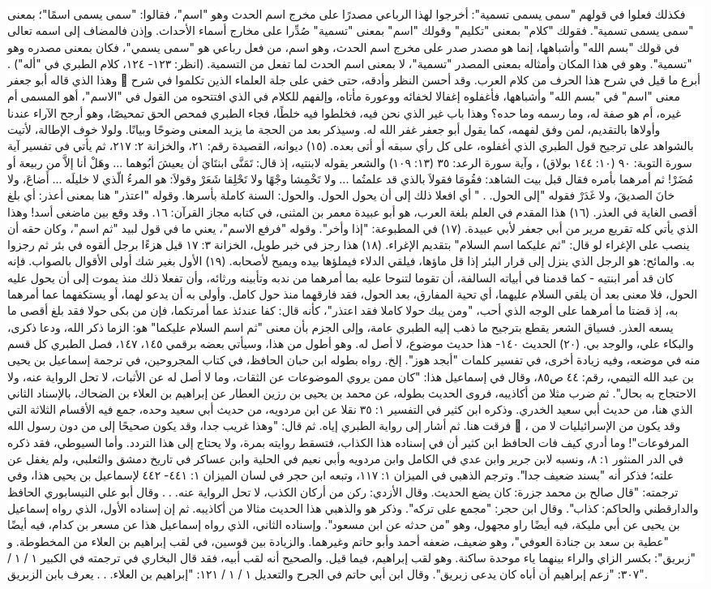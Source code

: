 فكذلك فعلوا في قولهم "سمى يسمى تسمية": أخرجوا لهذا الرباعي مصدرًا على مخرج اسم الحدث وهو "اسم"، فقالوا: "سمى يسمى اسمًا"؛ بمعنى "سمى يسمى تسمية". فقولك "كلام" بمعنى "تكليم" وقولك "اسم" بمعنى "تسمية" صُدِّرا على مخارج أسماء الأحداث. وإذن فالمضاف إلى اسمه تعالى في قولك "بسم الله" وأشباهها، إنما هو مصدر صدر على مخرج اسم الحدث، وهو اسم، من فعل رباعي هو "سمى يسمي"، فكان بمعنى مصدره وهو "تسمية". وهو في هذا المكان وأمثاله بمعنى المصدر "تسمية"، لا بمعنى اسم الحدث لما تفعل من التسمية. (انظر: ١٢٣- ١٢٤، كلام الطبري في "أله") .
وهذا الذي قاله أبو جعفر

أبرع ما قيل في شرح هذا الحرف من كلام العرب. وقد أحسن النظر وأدقه، حتى خفي على جلة العلماء الذين تكلموا في شرح معنى "اسم" في "بسم الله" وأشباهها، فأغفلوه إغفالا لخفائه ووعورة مأتاه، وإلفهم للكلام في الذي افتتحوه من القول في "الاسم"، أهو المسمى أم غيره، أم هو صفة له، وما رسمه وما حده؟ وهذا باب غير الذي نحن فيه، فخلطوا فيه خلطًا، فجاء الطبري فمحص الحق تمحيصًا، وهو أرجح الآراء عندنا وأولاها بالتقديم، لمن وفق لفهمه، كما يقول أبو جعفر غفر الله له. وسيذكر بعد من الحجة ما يزيد المعنى وضوحًا وبيانًا. ولولا خوف الإطالة، لأتيت بالشواهد على ترجيح قول الطبري الذي أغفلوه، على كل رأي سبقه أو أتى بعده.
(١٥)
ديوانه، القصيدة رقم: ٢١، والخزانة ٢: ٢١٧، ثم يأتي في تفسير آية سورة التوبة: ٩٠ (١٠: ١٤٤ بولاق) ، وآية سورة الرعد: ٣٥ (١٣: ١٠٩) والشعر يقوله لابنتيه، إذ قال: تَمَنَّى ابنتَايَ أن يعيشَ أبُوهما ... وهَلْ أنا إلاَّ من ربيعة أو مُضَرْ!
ثم أمرهما بأمره فقال قبل بيت الشاهد: فقُومَا فقولاَ بالذي قد علمتُما ... ولا تَخْمِشا وجْهًا ولا تَحْلِقا شَعَرْ
وقولاَ: هو المرءُ الّذي لا خليلَه ... أَضاعَ، ولا خانَ الصديقَ، ولا غَدَرْ
فقوله "إلى الحول. . " أي افعلا ذلك إلى أن يحول الحول. والحول: السنة كاملة بأسرها. وقوله "اعتذر" هنا بمعنى أعذر: أي بلغ أقصى الغاية في العذر.
(١٦)
هذا المقدم في العلم بلغة العرب، هو أبو عبيدة معمر بن المثنى، في كتابه مجاز القرآن: ١٦. وقد وقع بين ماضغى أسد! وهذا الذي يأتي كله تقريع مرير من أبي جعفر لأبي عبيدة.
(١٧)
في المطبوعة: "إذا وأخر". وقوله "فرفع الاسم"، يعني ما في قول لبيد "ثم اسم"، وكان حقه أن ينصب على الإغراء لو قال: "ثم عليكما اسم السلام" بتقديم الإغراء.
(١٨)
هذا رجز في خبر طويل، الخزانة ٣: ١٧ قيل هزءًا برجل ألقوه في بئر ثم رجزوا به. والمائح: هو الرجل الذي ينزل إلى قرار البئر إذا قل ماؤها، فيلقي الدلاء فيملؤها بيده ويميح لأصحابه.
(١٩)
الأول بغير شك أولى الأقوال بالصواب. فإنه كان قد أمر ابنتيه - كما قدمنا في أبياته السالفة، أن تقوما لتنوحا عليه بما أمرهما من ندبه وتأبينه ورثائه، وأن تفعلا ذلك منذ يموت إلى أن يحول عليه الحول، فلا معنى بعد أن يلقي السلام عليهما، أي تحية المفارق، بعد الحول، فقد فارقهما منذ حول كامل. وأولى به أن يدعو لهما، أو يستكفهما عما أمرهما به، إذ قضتا ما أمرهما على الوجه الذي أحب، "ومن يبك حولا كاملا فقد اعتذر"، كأنه قال: كفا عندئذ عما أمرتكما، فإن من بكى حولا فقد بلغ أقصى ما يسعه العذر. فسياق الشعر يقطع بترجيح ما ذهب إليه الطبري عامة، وإلى الجزم بأن معنى "ثم اسم السلام عليكما" هو: الزما ذكر الله، ودعا ذكرى، والبكاء علي، والوجد بي.
(٢٠)
الحديث ١٤٠- هذا حديث موضوع، لا أصل له. وهو أطول من هذا، وسيأتي بعضه برقمي ١٤٥، ١٤٧، فصل الطبري كل قسم منه في موضعه، وفيه زيادة أخرى، في تفسير كلمات "أبجد هوز". إلخ. رواه بطوله ابن حبان الحافظ، في كتاب المجروحين، في ترجمة إسماعيل بن يحيى بن عبد الله التيمي، رقم: ٤٤ ص٨٥، وقال في إسماعيل هذا: "كان ممن يروي الموضوعات عن الثقات، وما لا أصل له عن الأثبات، لا تحل الرواية عنه، ولا الاحتجاج به بحال". ثم ضرب مثلا من أكاذيبه، فروى الحديث بطوله، عن محمد بن يحيى بن رزين العطار عن إبراهيم بن العلاء بن الضحاك، بالإسناد الثاني الذي هنا، من حديث أبي سعيد الخدري. وذكره ابن كثير في التفسير ١: ٣٥ نقلا عن ابن مردويه، من حديث أبي سعيد وحده، جمع فيه الأقسام الثلاثة التي فرقت هنا. ثم أشار إلى رواية الطبري إياه. ثم قال: "وهذا غريب جدا، وقد يكون صحيحًا إلى من دون رسول الله

، وقد يكون من الإسرائيليات لا من المرفوعات"! وما أدري كيف فات الحافظ ابن كثير أن في إسناده هذا الكذاب، فتسقط روايته بمرة، ولا يحتاج إلى هذا التردد. وأما السيوطي، فقد ذكره في الدر المنثور ١: ٨، ونسبه لابن جرير وابن عدي في الكامل وابن مردويه وأبي نعيم في الحلية وابن عساكر في تاريخ دمشق والثعلبي، ولم يغفل عن علته؛ فذكر أنه "بسند ضعيف جدا". وترجم الذهبي في الميزان ١: ١١٧، وتبعه ابن حجر في لسان الميزان ١: ٤٤١- ٤٤٢ لإسماعيل بن يحيى هذا، وفي ترجمته: "قال صالح بن محمد جزرة: كان يضع الحديث. وقال الأزدي: ركن من أركان الكذب، لا تحل الرواية عنه. . . وقال أبو علي النيسابوري الحافظ والدارقطني والحاكم: كذاب". وقال ابن حجر: "مجمع على تركه". وذكر هو والذهبي هذا الحديث مثالا من أكاذيبه.
ثم إن إسناده الأول، الذي رواه إسماعيل بن يحيى عن أبي مليكة، فيه أيضًا راو مجهول، وهو "من حدثه عن ابن مسعود". وإسناده الثاني، الذي رواه إسماعيل هذا عن مسعر بن كدام، فيه أيضًا "عطية بن سعد بن جنادة العوفي"، وهو ضعيف، ضعفه أحمد وأبو حاتم وغيرهما.
والزيادة بين قوسين، في لقب إبراهيم بن العلاء من المخطوطة. و "زبريق": بكسر الزاي والراء بينهما ياء موحدة ساكنة. وهو لقب إبراهيم، فيما قيل. والصحيح أنه لقب أبيه، فقد قال البخاري في ترجمته في الكبير ١ / ١ / ٣٠٧: "زعم إبراهيم أن أباه كان يدعى زبريق". وقال ابن أبي حاتم في الجرح والتعديل ١ / ١ / ١٢١: "إبراهيم بن العلاء. . . يعرف بابن الزبريق".